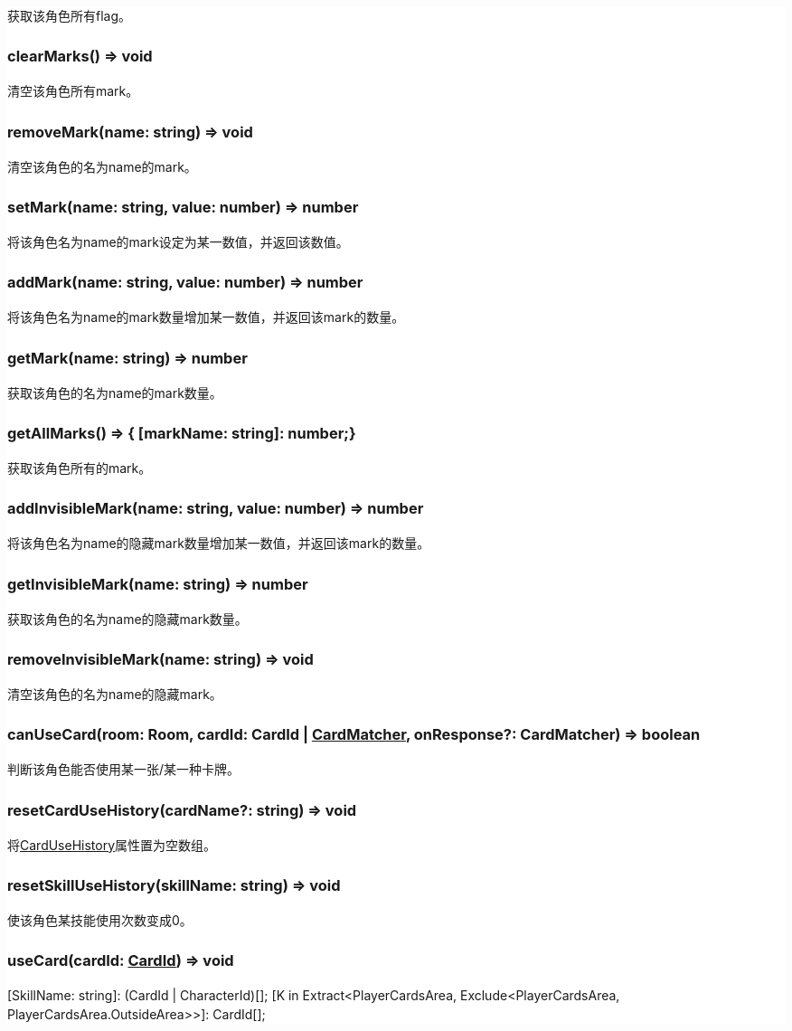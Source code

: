 获取该角色所有flag。

### clearMarks() => void

清空该角色所有mark。

### removeMark(name: string) => void

清空该角色的名为name的mark。

### setMark(name: string, value: number) => number

将该角色名为name的mark设定为某一数值，并返回该数值。

### addMark(name: string, value: number) => number

将该角色名为name的mark数量增加某一数值，并返回该mark的数量。

### getMark(name: string) => number

获取该角色的名为name的mark数量。

### getAllMarks() => { \[markName: string\]: number;}

获取该角色所有的mark。

### addInvisibleMark(name: string, value: number) => number

将该角色名为name的隐藏mark数量增加某一数值，并返回该mark的数量。

### getInvisibleMark(name: string) => number

获取该角色的名为name的隐藏mark数量。

### removeInvisibleMark(name: string) => void

清空该角色的名为name的隐藏mark。

### canUseCard(room: Room, cardId: CardId | [CardMatcher](./card_matcher.md), onResponse?: CardMatcher) => boolean

判断该角色能否使用某一张/某一种卡牌。

### resetCardUseHistory(cardName?: string) => void

将[CardUseHistory](#cardusehistory-cardid)属性置为空数组。

### resetSkillUseHistory(skillName: string) => void

使该角色某技能使用次数变成0。

### useCard(cardId: [CardId](./card.md#type-cardid)) => void


  [SkillName: string]: (CardId | CharacterId)[];
  [K in Extract<PlayerCardsArea, Exclude<PlayerCardsArea, PlayerCardsArea.OutsideArea>>]: CardId[];